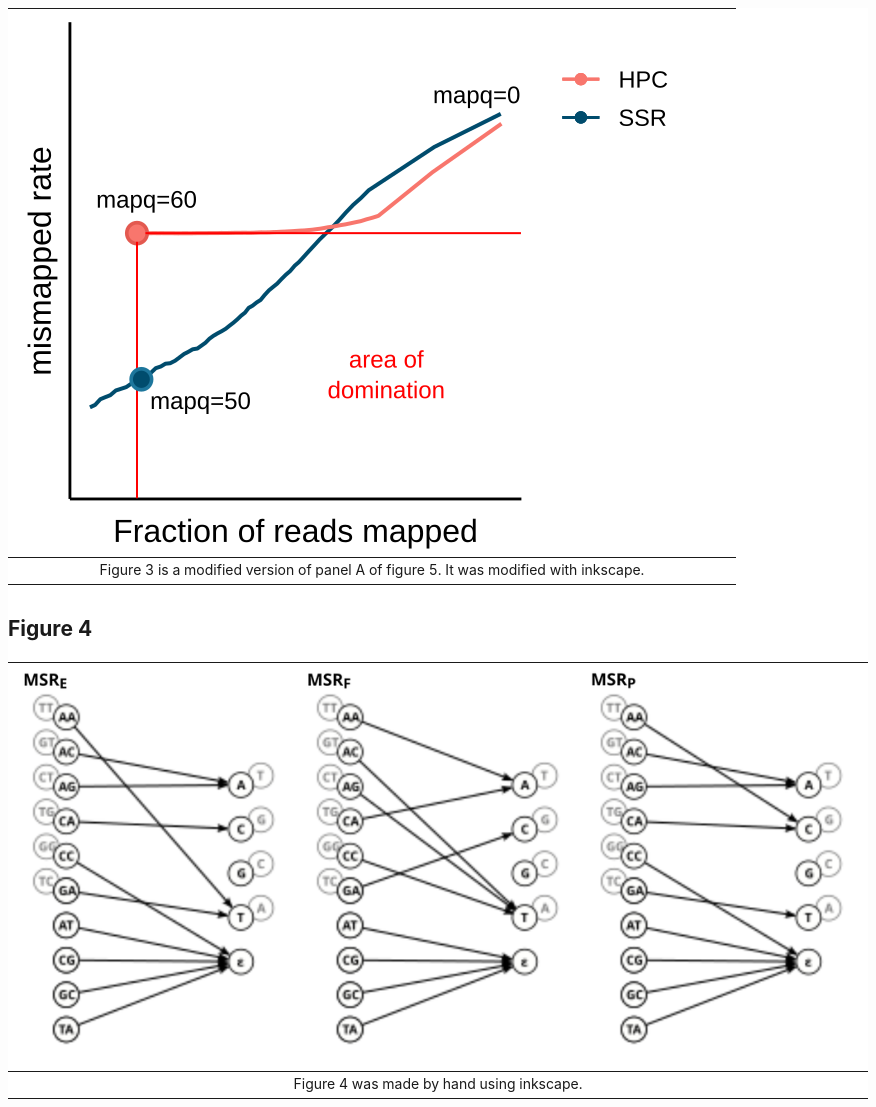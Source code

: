 |                           ![Figure 3](figures/figure3.svg)                            |
|:-------------------------------------------------------------------------------------:|
| Figure 3 is a modified version of panel A of figure 5. It was modified with inkscape. |

## Figure 4

|     ![Figure 4](figures/figure4.svg)      |
|:-----------------------------------------:|
| Figure 4 was made by hand using inkscape. |
